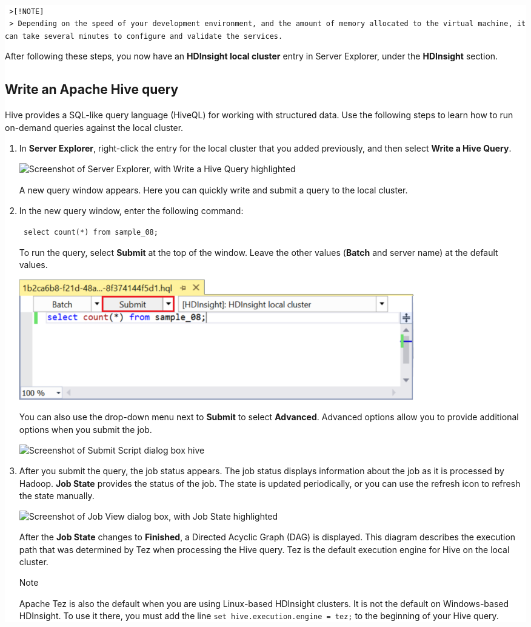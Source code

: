      >[!NOTE]  
     > Depending on the speed of your development environment, and the amount of memory allocated to the virtual machine, it can take several minutes to configure and validate the services.

After following these steps, you now have an **HDInsight local cluster** entry in Server Explorer, under the **HDInsight** section.

## Write an Apache Hive query

Hive provides a SQL-like query language (HiveQL) for working with structured data. Use the following steps to learn how to run on-demand queries against the local cluster.

1. In **Server Explorer**, right-click the entry for the local cluster that you added previously, and then select **Write a Hive Query**.

    ![Screenshot of Server Explorer, with Write a Hive Query highlighted](./media/hdinsight-hadoop-emulator-visual-studio/write-hive-query.png)

    A new query window appears. Here you can quickly write and submit a query to the local cluster.

2. In the new query window, enter the following command:

        select count(*) from sample_08;

    To run the query, select **Submit** at the top of the window. Leave the other values (**Batch** and server name) at the default values.

    ![Screenshot of query window, with the Submit button highlighted](./media/hdinsight-hadoop-emulator-visual-studio/submit-hive.png)

    You can also use the drop-down menu next to **Submit** to select **Advanced**. Advanced options allow you to provide additional options when you submit the job.

    ![Screenshot of Submit Script dialog box hive](./media/hdinsight-hadoop-emulator-visual-studio/advanced-hive.png)

3. After you submit the query, the job status appears. The job status displays information about the job as it is processed by Hadoop. **Job State** provides the status of the job. The state is updated periodically, or you can use the refresh icon to refresh the state manually.

    ![Screenshot of Job View dialog box, with Job State highlighted](./media/hdinsight-hadoop-emulator-visual-studio/job-state.png)

    After the **Job State** changes to **Finished**, a Directed Acyclic Graph (DAG) is displayed. This diagram describes the execution path that was determined by Tez when processing the Hive query. Tez is the default execution engine for Hive on the local cluster.

    > [!NOTE]  
    > Apache Tez is also the default when you are using Linux-based HDInsight clusters. It is not the default on Windows-based HDInsight. To use it there, you must add the line `set hive.execution.engine = tez;` to the beginning of your Hive query.
